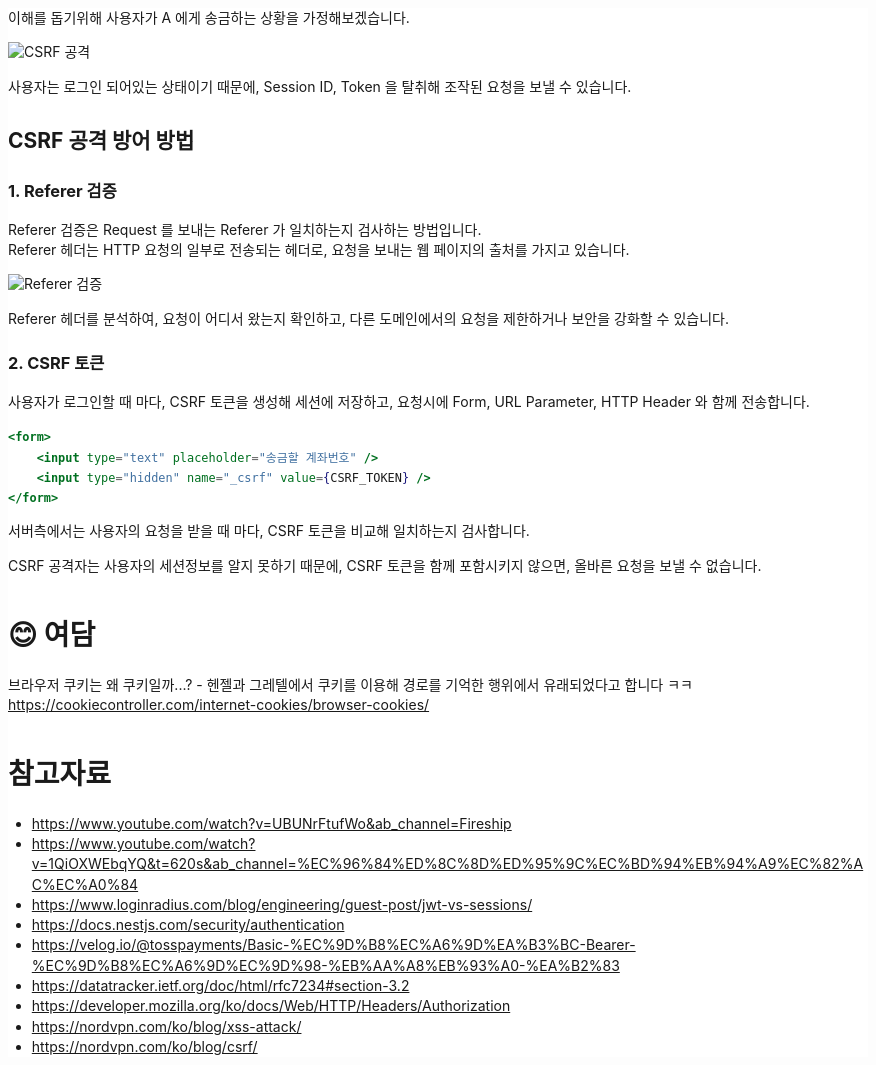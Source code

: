 이해를 돕기위해 사용자가 A 에게 송금하는 상황을 가정해보겠습니다.

![CSRF 공격](./img/authentication-authorization/csrf.png)

사용자는 로그인 되어있는 상태이기 때문에, Session ID, Token 을 탈취해 조작된 요청을 보낼 수 있습니다.

## CSRF 공격 방어 방법

### 1. Referer 검증

Referer 검증은 Request 를 보내는 Referer 가 일치하는지 검사하는 방법입니다. <br />
Referer 헤더는 HTTP 요청의 일부로 전송되는 헤더로, 요청을 보내는 웹 페이지의 출처를 가지고 있습니다.

![Referer 검증](./img/authentication-authorization/csrf-defend.png)

Referer 헤더를 분석하여, 요청이 어디서 왔는지 확인하고, 다른 도메인에서의 요청을 제한하거나 보안을 강화할 수 있습니다.

### 2. CSRF 토큰

사용자가 로그인할 때 마다, CSRF 토큰을 생성해 세션에 저장하고, 요청시에 Form, URL Parameter, HTTP Header 와 함께 전송합니다.

```jsx
<form>
    <input type="text" placeholder="송금할 계좌번호" />
    <input type="hidden" name="_csrf" value={CSRF_TOKEN} />
</form>
```

서버측에서는 사용자의 요청을 받을 때 마다, CSRF 토큰을 비교해 일치하는지 검사합니다.

CSRF 공격자는 사용자의 세션정보를 알지 못하기 때문에, CSRF 토큰을 함께 포함시키지 않으면, 올바른 요청을 보낼 수 없습니다.

# 😊 여담

브라우저 쿠키는 왜 쿠키일까...? - 헨젤과 그레텔에서 쿠키를 이용해 경로를 기억한 행위에서 유래되었다고 합니다 ㅋㅋ <br />
https://cookiecontroller.com/internet-cookies/browser-cookies/

# 참고자료

- https://www.youtube.com/watch?v=UBUNrFtufWo&ab_channel=Fireship
- https://www.youtube.com/watch?v=1QiOXWEbqYQ&t=620s&ab_channel=%EC%96%84%ED%8C%8D%ED%95%9C%EC%BD%94%EB%94%A9%EC%82%AC%EC%A0%84
- https://www.loginradius.com/blog/engineering/guest-post/jwt-vs-sessions/
- https://docs.nestjs.com/security/authentication
- https://velog.io/@tosspayments/Basic-%EC%9D%B8%EC%A6%9D%EA%B3%BC-Bearer-%EC%9D%B8%EC%A6%9D%EC%9D%98-%EB%AA%A8%EB%93%A0-%EA%B2%83
- https://datatracker.ietf.org/doc/html/rfc7234#section-3.2
- https://developer.mozilla.org/ko/docs/Web/HTTP/Headers/Authorization
- https://nordvpn.com/ko/blog/xss-attack/
- https://nordvpn.com/ko/blog/csrf/
